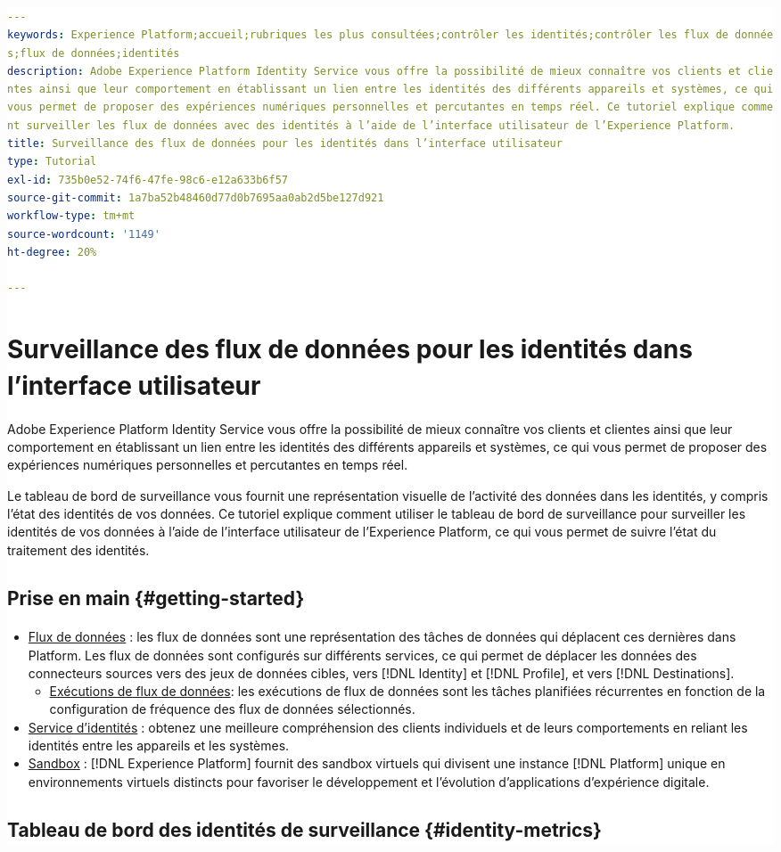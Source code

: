 ```yaml
---
keywords: Experience Platform;accueil;rubriques les plus consultées;contrôler les identités;contrôler les flux de données;flux de données;identités
description: Adobe Experience Platform Identity Service vous offre la possibilité de mieux connaître vos clients et clientes ainsi que leur comportement en établissant un lien entre les identités des différents appareils et systèmes, ce qui vous permet de proposer des expériences numériques personnelles et percutantes en temps réel. Ce tutoriel explique comment surveiller les flux de données avec des identités à l’aide de l’interface utilisateur de l’Experience Platform.
title: Surveillance des flux de données pour les identités dans l’interface utilisateur
type: Tutorial
exl-id: 735b0e52-74f6-47fe-98c6-e12a633b6f57
source-git-commit: 1a7ba52b48460d77d0b7695aa0ab2d5be127d921
workflow-type: tm+mt
source-wordcount: '1149'
ht-degree: 20%

---
```


# Surveillance des flux de données pour les identités dans l’interface utilisateur

Adobe Experience Platform Identity Service vous offre la possibilité de mieux connaître vos clients et clientes ainsi que leur comportement en établissant un lien entre les identités des différents appareils et systèmes, ce qui vous permet de proposer des expériences numériques personnelles et percutantes en temps réel.

Le tableau de bord de surveillance vous fournit une représentation visuelle de l’activité des données dans les identités, y compris l’état des identités de vos données. Ce tutoriel explique comment utiliser le tableau de bord de surveillance pour surveiller les identités de vos données à l’aide de l’interface utilisateur de l’Experience Platform, ce qui vous permet de suivre l’état du traitement des identités.

## Prise en main {#getting-started}

- [Flux de données](../home.md) : les flux de données sont une représentation des tâches de données qui déplacent ces dernières dans Platform. Les flux de données sont configurés sur différents services, ce qui permet de déplacer les données des connecteurs sources vers des jeux de données cibles, vers [!DNL Identity] et [!DNL Profile], et vers [!DNL Destinations].
   - [Exécutions de flux de données](../../sources/notifications.md): les exécutions de flux de données sont les tâches planifiées récurrentes en fonction de la configuration de fréquence des flux de données sélectionnés.
- [Service d’identités](../../identity-service/home.md) : obtenez une meilleure compréhension des clients individuels et de leurs comportements en reliant les identités entre les appareils et les systèmes.
- [Sandbox](../../sandboxes/home.md) : [!DNL Experience Platform] fournit des sandbox virtuels qui divisent une instance [!DNL Platform] unique en environnements virtuels distincts pour favoriser le développement et l’évolution d’applications d’expérience digitale.

## Tableau de bord des identités de surveillance {#identity-metrics}
